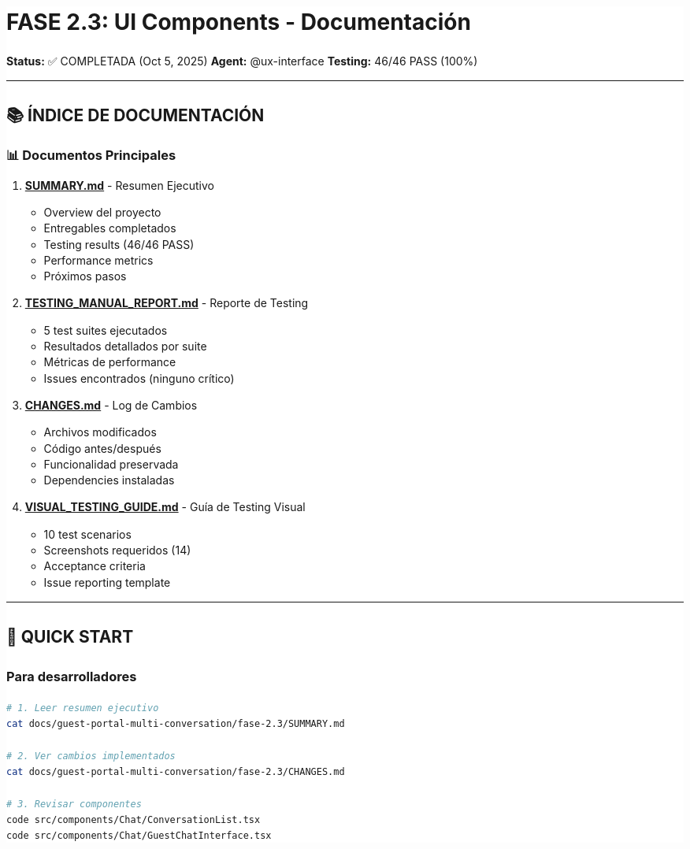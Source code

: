 # FASE 2.3: UI Components - Documentación

**Status:** ✅ COMPLETADA (Oct 5, 2025)
**Agent:** @ux-interface
**Testing:** 46/46 PASS (100%)

---

## 📚 ÍNDICE DE DOCUMENTACIÓN

### 📊 Documentos Principales

1. **[SUMMARY.md](./SUMMARY.md)** - Resumen Ejecutivo
   - Overview del proyecto
   - Entregables completados
   - Testing results (46/46 PASS)
   - Performance metrics
   - Próximos pasos

2. **[TESTING_MANUAL_REPORT.md](./TESTING_MANUAL_REPORT.md)** - Reporte de Testing
   - 5 test suites ejecutados
   - Resultados detallados por suite
   - Métricas de performance
   - Issues encontrados (ninguno crítico)

3. **[CHANGES.md](./CHANGES.md)** - Log de Cambios
   - Archivos modificados
   - Código antes/después
   - Funcionalidad preservada
   - Dependencies instaladas

4. **[VISUAL_TESTING_GUIDE.md](./VISUAL_TESTING_GUIDE.md)** - Guía de Testing Visual
   - 10 test scenarios
   - Screenshots requeridos (14)
   - Acceptance criteria
   - Issue reporting template

---

## 🎯 QUICK START

### Para desarrolladores
```bash
# 1. Leer resumen ejecutivo
cat docs/guest-portal-multi-conversation/fase-2.3/SUMMARY.md

# 2. Ver cambios implementados
cat docs/guest-portal-multi-conversation/fase-2.3/CHANGES.md

# 3. Revisar componentes
code src/components/Chat/ConversationList.tsx
code src/components/Chat/GuestChatInterface.tsx
```
